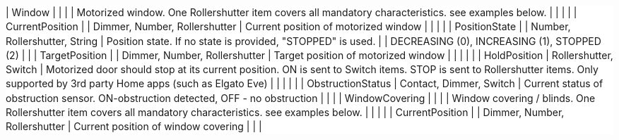 | Window                      |                             |                             |                                                | Motorized window. One Rollershutter item covers all mandatory characteristics. see examples below.                                                                                                                                                                                                                                                            |                                                                       |                                                                                                             |
|                             | CurrentPosition             |                             | Dimmer, Number, Rollershutter                  | Current position of motorized window                                                                                                                                                                                                                                                                                                                          |                                                                       |                                                                                                             |
|                             | PositionState               |                             | Number, Rollershutter, String                  | Position state. If no state is provided, "STOPPED" is used.                                                                                                                                                                                                                                                                                                   |                                                                       | DECREASING (0), INCREASING (1), STOPPED (2)                                                                 |
|                             | TargetPosition              |                             | Dimmer, Number, Rollershutter                  | Target position of motorized window                                                                                                                                                                                                                                                                                                                           |                                                                       |                                                                                                             |
|                             |                             | HoldPosition                | Rollershutter, Switch                          | Motorized door should stop at its current position. ON is sent to Switch items. STOP is sent to Rollershutter items. Only supported by 3rd party Home apps (such as Elgato Eve)                                                                                                                                                                               |                                                                       |                                                                                                             |
|                             |                             | ObstructionStatus           | Contact, Dimmer, Switch                        | Current status of obstruction sensor. ON-obstruction detected, OFF - no obstruction                                                                                                                                                                                                                                                                           |                                                                       |                                                                                                             |
| WindowCovering              |                             |                             |                                                | Window covering / blinds. One Rollershutter item covers all mandatory characteristics. see examples below.                                                                                                                                                                                                                                                    |                                                                       |                                                                                                             |
|                             | CurrentPosition             |                             | Dimmer, Number, Rollershutter                  | Current position of window covering                                                                                                                                                                                                                                                                                                                           |                                                                       |                                                                                                             |